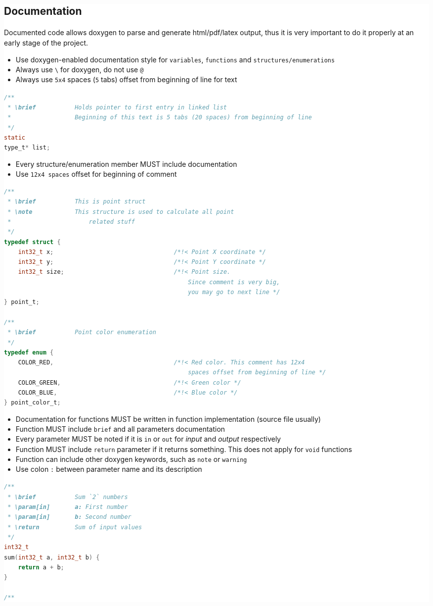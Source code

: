 ## Documentation

Documented code allows doxygen to parse and generate html/pdf/latex output, thus it is very important to do it properly at an early stage of the project.

- Use doxygen-enabled documentation style for `variables`, `functions` and `structures/enumerations`
- Always use `\` for doxygen, do not use `@`
- Always use `5x4` spaces (`5` tabs) offset from beginning of line for text
```c
/**
 * \brief           Holds pointer to first entry in linked list
 *                  Beginning of this text is 5 tabs (20 spaces) from beginning of line
 */
static
type_t* list;
```

- Every structure/enumeration member MUST include documentation
- Use `12x4 spaces` offset for beginning of comment
```c
/**
 * \brief           This is point struct
 * \note            This structure is used to calculate all point
 *                      related stuff
 */
typedef struct {
    int32_t x;                                  /*!< Point X coordinate */
    int32_t y;                                  /*!< Point Y coordinate */
    int32_t size;                               /*!< Point size.
                                                    Since comment is very big,
                                                    you may go to next line */
} point_t;

/**
 * \brief           Point color enumeration
 */
typedef enum {
    COLOR_RED,                                  /*!< Red color. This comment has 12x4
                                                    spaces offset from beginning of line */
    COLOR_GREEN,                                /*!< Green color */
    COLOR_BLUE,                                 /*!< Blue color */
} point_color_t;
```

- Documentation for functions MUST be written in function implementation (source file usually)
- Function MUST include `brief` and all parameters documentation
- Every parameter MUST be noted if it is `in` or `out` for *input* and *output* respectively
- Function MUST include `return` parameter if it returns something. This does not apply for `void` functions
- Function can include other doxygen keywords, such as `note` or `warning`
- Use colon `:` between parameter name and its description
```c
/**
 * \brief           Sum `2` numbers
 * \param[in]       a: First number
 * \param[in]       b: Second number
 * \return          Sum of input values
 */
int32_t
sum(int32_t a, int32_t b) {
    return a + b;
}

/**
```